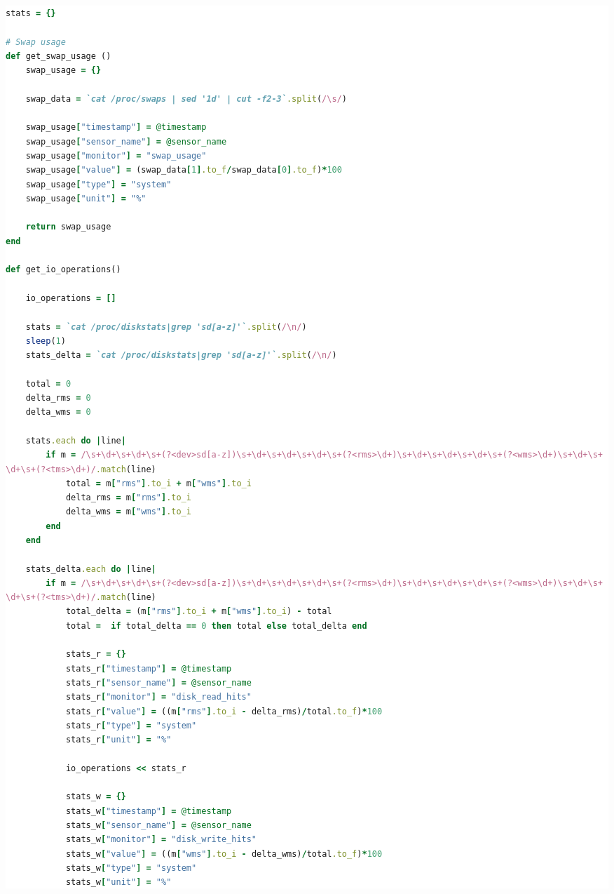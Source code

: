 ```ruby
stats = {}

# Swap usage
def get_swap_usage ()
	swap_usage = {}

	swap_data = `cat /proc/swaps | sed '1d' | cut -f2-3`.split(/\s/)

	swap_usage["timestamp"] = @timestamp
	swap_usage["sensor_name"] = @sensor_name
	swap_usage["monitor"] = "swap_usage"
	swap_usage["value"] = (swap_data[1].to_f/swap_data[0].to_f)*100
	swap_usage["type"] = "system"
	swap_usage["unit"] = "%"

	return swap_usage
end

def get_io_operations()

	io_operations = []

	stats = `cat /proc/diskstats|grep 'sd[a-z]'`.split(/\n/)
	sleep(1)
	stats_delta = `cat /proc/diskstats|grep 'sd[a-z]'`.split(/\n/)

	total = 0
	delta_rms = 0
	delta_wms = 0

	stats.each do |line|
		if m = /\s+\d+\s+\d+\s+(?<dev>sd[a-z])\s+\d+\s+\d+\s+\d+\s+(?<rms>\d+)\s+\d+\s+\d+\s+\d+\s+(?<wms>\d+)\s+\d+\s+\d+\s+(?<tms>\d+)/.match(line)
			total = m["rms"].to_i + m["wms"].to_i
			delta_rms = m["rms"].to_i
			delta_wms = m["wms"].to_i
		end
	end

	stats_delta.each do |line|
		if m = /\s+\d+\s+\d+\s+(?<dev>sd[a-z])\s+\d+\s+\d+\s+\d+\s+(?<rms>\d+)\s+\d+\s+\d+\s+\d+\s+(?<wms>\d+)\s+\d+\s+\d+\s+(?<tms>\d+)/.match(line)
			total_delta = (m["rms"].to_i + m["wms"].to_i) - total
			total =  if total_delta == 0 then total else total_delta end

			stats_r = {}
			stats_r["timestamp"] = @timestamp
			stats_r["sensor_name"] = @sensor_name
			stats_r["monitor"] = "disk_read_hits"
			stats_r["value"] = ((m["rms"].to_i - delta_rms)/total.to_f)*100
			stats_r["type"] = "system"
			stats_r["unit"] = "%"

			io_operations << stats_r

			stats_w = {}
			stats_w["timestamp"] = @timestamp
			stats_w["sensor_name"] = @sensor_name
			stats_w["monitor"] = "disk_write_hits"
			stats_w["value"] = ((m["wms"].to_i - delta_wms)/total.to_f)*100
			stats_w["type"] = "system"
			stats_w["unit"] = "%"

```

  [Unknown]:  Andres
  [Unknown]:  openwebinars
  [Unknown]:  openwebinars
  [Unknown]:  Sevilla
  [Unknown]:  Andalucia
  [Unknown]:  ES
  [no]:  si